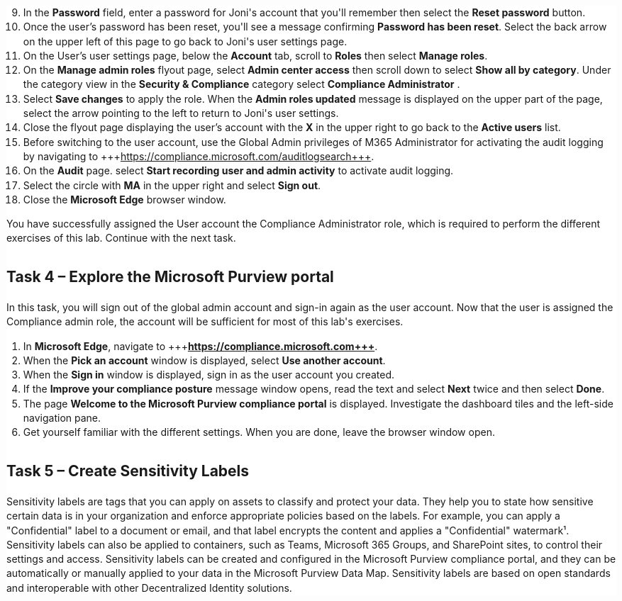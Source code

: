 9.  In the **Password** field, enter a password for Joni's account that you'll remember then select the **Reset password** button.
10. Once the user’s password has been reset, you'll see a message confirming **Password has been reset**. Select the back arrow on the upper left of this page to go back to Joni's user settings page.
11. On the User’s user settings page, below the **Account** tab, scroll to **Roles** then select **Manage roles**.
12. On the **Manage admin roles** flyout page, select **Admin center access** then scroll down to select **Show all by category**. Under the category view in the **Security & Compliance** category select **Compliance Administrator** .
13. Select **Save changes** to apply the role. When the **Admin roles updated** message is displayed on the upper part of the page, select the arrow pointing to the left to return to Joni's user settings.
14. Close the flyout page displaying the user’s account with the **X** in the upper right to go back to the **Active users** list.
15. Before switching to the user account, use the Global Admin privileges of M365 Administrator for activating the audit logging by navigating to +++https://compliance.microsoft.com/auditlogsearch+++.
16. On the **Audit** page. select **Start recording user and admin activity** to activate audit logging.
17. Select the circle with **MA** in the upper right and select **Sign out**.
18. Close the **Microsoft Edge** browser window.

You have successfully assigned the User account the Compliance Administrator role, which is required to perform the different exercises of this lab. Continue with the next task.

## Task 4 – Explore the Microsoft Purview portal

In this task, you will sign out of the global admin account and sign-in again as the user account. Now that the user is assigned the Compliance admin role, the account will be sufficient for most of this lab's exercises.

1.  In **Microsoft Edge**, navigate to +++**https://compliance.microsoft.com+++**.
2.  When the **Pick an account** window is displayed, select **Use another account**.
3.  When the **Sign in** window is displayed, sign in as the user account you created.
4.  If the **Improve your compliance posture** message window opens, read the text and select **Next** twice and then select **Done**.
5.  The page **Welcome to the Microsoft Purview compliance portal** is displayed. Investigate the dashboard tiles and the left-side navigation pane.
6.  Get yourself familiar with the different settings. When you are done, leave the browser window open.

## Task 5 – Create Sensitivity Labels

Sensitivity labels are tags that you can apply on assets to classify and protect your data. They help you to state how sensitive certain data is in your organization and enforce appropriate policies based on the labels. For example, you can apply a "Confidential" label to a document or email, and that label encrypts the content and applies a "Confidential" watermark¹. Sensitivity labels can also be applied to containers, such as Teams, Microsoft 365 Groups, and SharePoint sites, to control their settings and access. Sensitivity labels can be created and configured in the Microsoft Purview compliance portal, and they can be automatically or manually applied to your data in the Microsoft Purview Data Map. Sensitivity labels are based on open standards and interoperable with other Decentralized Identity solutions.
